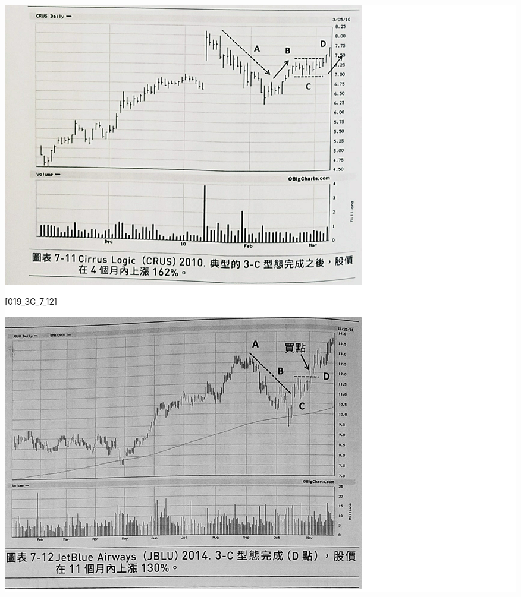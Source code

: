 ![image](images/1683955729-3973429505-g_n.png)

[019_3C_7_12]

![image](images/1683955730-1377859171-g_n.png)
